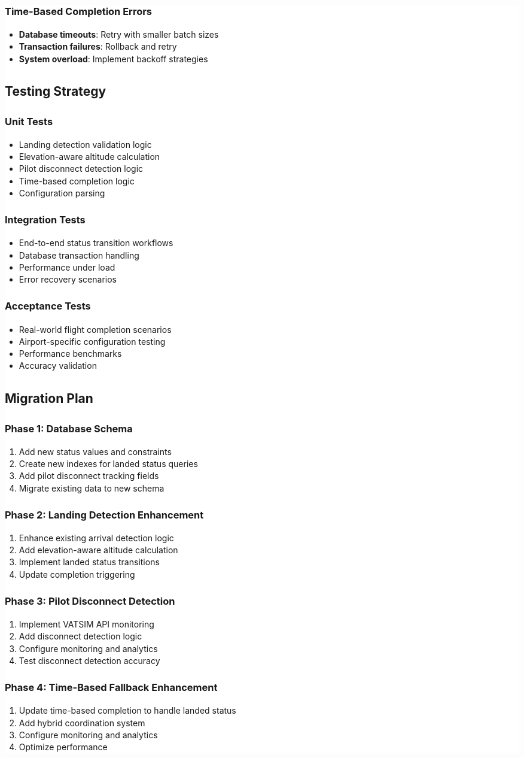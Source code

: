 ### **Time-Based Completion Errors**
- **Database timeouts**: Retry with smaller batch sizes
- **Transaction failures**: Rollback and retry
- **System overload**: Implement backoff strategies

## Testing Strategy

### **Unit Tests**
- Landing detection validation logic
- Elevation-aware altitude calculation
- Pilot disconnect detection logic
- Time-based completion logic
- Configuration parsing

### **Integration Tests**
- End-to-end status transition workflows
- Database transaction handling
- Performance under load
- Error recovery scenarios

### **Acceptance Tests**
- Real-world flight completion scenarios
- Airport-specific configuration testing
- Performance benchmarks
- Accuracy validation

## Migration Plan

### **Phase 1: Database Schema**
1. Add new status values and constraints
2. Create new indexes for landed status queries
3. Add pilot disconnect tracking fields
4. Migrate existing data to new schema

### **Phase 2: Landing Detection Enhancement**
1. Enhance existing arrival detection logic
2. Add elevation-aware altitude calculation
3. Implement landed status transitions
4. Update completion triggering

### **Phase 3: Pilot Disconnect Detection**
1. Implement VATSIM API monitoring
2. Add disconnect detection logic
3. Configure monitoring and analytics
4. Test disconnect detection accuracy

### **Phase 4: Time-Based Fallback Enhancement**
1. Update time-based completion to handle landed status
2. Add hybrid coordination system
3. Configure monitoring and analytics
4. Optimize performance
